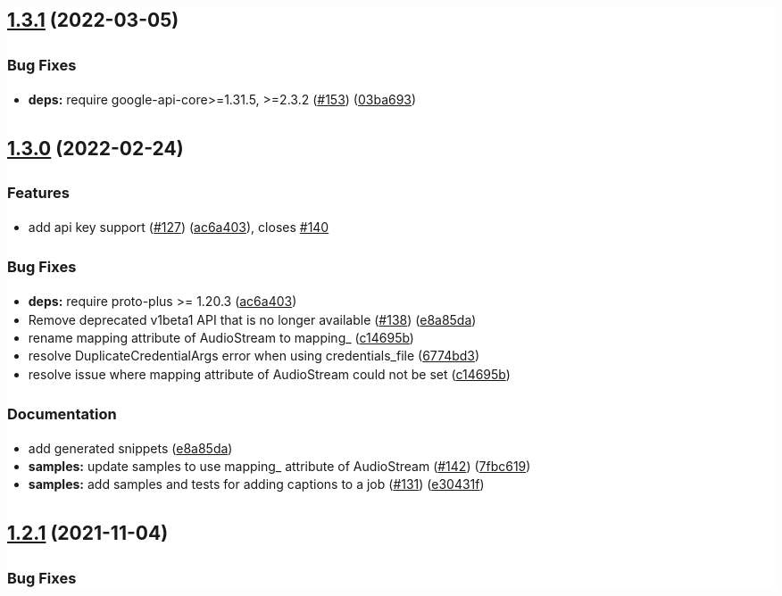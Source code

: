 ## [1.3.1](https://github.com/googleapis/python-video-transcoder/compare/v1.3.0...v1.3.1) (2022-03-05)


### Bug Fixes

* **deps:** require google-api-core>=1.31.5, >=2.3.2 ([#153](https://github.com/googleapis/python-video-transcoder/issues/153)) ([03ba693](https://github.com/googleapis/python-video-transcoder/commit/03ba693031d605a3e61b3fd1e7e0c5529bc3c399))

## [1.3.0](https://github.com/googleapis/python-video-transcoder/compare/v1.2.1...v1.3.0) (2022-02-24)


### Features

* add api key support ([#127](https://github.com/googleapis/python-video-transcoder/issues/127)) ([ac6a403](https://github.com/googleapis/python-video-transcoder/commit/ac6a4031ac66a721d776c41885830023023f14f2)), closes [#140](https://github.com/googleapis/python-video-transcoder/issues/140)


### Bug Fixes

* **deps:** require proto-plus >= 1.20.3 ([ac6a403](https://github.com/googleapis/python-video-transcoder/commit/ac6a4031ac66a721d776c41885830023023f14f2))
* Remove deprecated v1beta1 API that is no longer available ([#138](https://github.com/googleapis/python-video-transcoder/issues/138)) ([e8a85da](https://github.com/googleapis/python-video-transcoder/commit/e8a85da130a0b688167a1474c339c66af1c6760c))
* rename mapping attribute of AudioStream to mapping_ ([c14695b](https://github.com/googleapis/python-video-transcoder/commit/c14695bc9070ec64a890c8f81af382165f5d04ea))
* resolve DuplicateCredentialArgs error when using credentials_file ([6774bd3](https://github.com/googleapis/python-video-transcoder/commit/6774bd328f235894caf7343088c25cc2809d8932))
* resolve issue where mapping attribute of AudioStream could not be set ([c14695b](https://github.com/googleapis/python-video-transcoder/commit/c14695bc9070ec64a890c8f81af382165f5d04ea))


### Documentation

* add generated snippets ([e8a85da](https://github.com/googleapis/python-video-transcoder/commit/e8a85da130a0b688167a1474c339c66af1c6760c))
* **samples:** update samples to use mapping_ attribute of AudioStream ([#142](https://github.com/googleapis/python-video-transcoder/issues/142)) ([7fbc619](https://github.com/googleapis/python-video-transcoder/commit/7fbc61917562c269439828df82b474700c95ea23))
* **samples:** add samples and tests for adding captions to a job ([#131](https://github.com/googleapis/python-video-transcoder/issues/131)) ([e30431f](https://github.com/googleapis/python-video-transcoder/commit/e30431fec7c15666afbb5bc975f7077389aac06d))

## [1.2.1](https://www.github.com/googleapis/python-video-transcoder/compare/v1.2.0...v1.2.1) (2021-11-04)


### Bug Fixes

